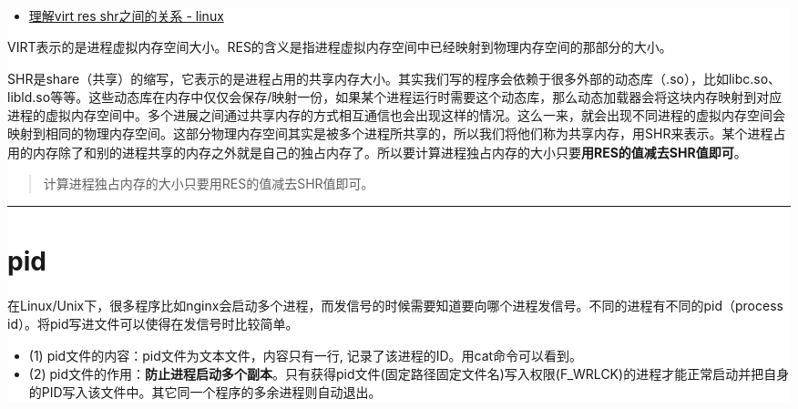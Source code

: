 - [理解virt res shr之间的关系 - linux](https://www.orchome.com/298)

VIRT表示的是进程虚拟内存空间大小。RES的含义是指进程虚拟内存空间中已经映射到物理内存空间的那部分的大小。


SHR是share（共享）的缩写，它表示的是进程占用的共享内存大小。其实我们写的程序会依赖于很多外部的动态库（.so），比如libc.so、libld.so等等。这些动态库在内存中仅仅会保存/映射一份，如果某个进程运行时需要这个动态库，那么动态加载器会将这块内存映射到对应进程的虚拟内存空间中。多个进展之间通过共享内存的方式相互通信也会出现这样的情况。这么一来，就会出现不同进程的虚拟内存空间会映射到相同的物理内存空间。这部分物理内存空间其实是被多个进程所共享的，所以我们将他们称为共享内存，用SHR来表示。某个进程占用的内存除了和别的进程共享的内存之外就是自己的独占内存了。所以要计算进程独占内存的大小只要**用RES的值减去SHR值即可**。

> 计算进程独占内存的大小只要用RES的值减去SHR值即可。


---
# pid

在Linux/Unix下，很多程序比如nginx会启动多个进程，而发信号的时候需要知道要向哪个进程发信号。不同的进程有不同的pid（process id）。将pid写进文件可以使得在发信号时比较简单。

- (1) pid文件的内容：pid文件为文本文件，内容只有一行, 记录了该进程的ID。用cat命令可以看到。
- (2) pid文件的作用：**防止进程启动多个副本**。只有获得pid文件(固定路径固定文件名)写入权限(F_WRLCK)的进程才能正常启动并把自身的PID写入该文件中。其它同一个程序的多余进程则自动退出。
